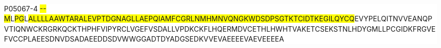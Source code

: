 P05067-4
<span style='background-color: yellow;'>-</span><span style='background-color: yellow;'>-</span><span style='background-color: yellow;'>M</span><span>L</span><span style='background-color: yellow;'>P</span><span style='background-color: yellow;'>G</span><span>L</span><span style='background-color: yellow;'>A</span><span style='background-color: yellow;'>L</span><span style='background-color: yellow;'>L</span><span style='background-color: yellow;'>L</span><span style='background-color: yellow;'>L</span><span style='background-color: yellow;'>A</span><span style='background-color: yellow;'>A</span><span style='background-color: yellow;'>W</span><span style='background-color: yellow;'>T</span><span style='background-color: yellow;'>A</span><span style='background-color: yellow;'>R</span><span style='background-color: yellow;'>A</span><span style='background-color: yellow;'>L</span><span style='background-color: yellow;'>E</span><span style='background-color: yellow;'>V</span><span style='background-color: yellow;'>P</span><span style='background-color: yellow;'>T</span><span style='background-color: yellow;'>D</span><span style='background-color: yellow;'>G</span><span style='background-color: yellow;'>N</span><span style='background-color: yellow;'>A</span><span style='background-color: yellow;'>G</span><span style='background-color: yellow;'>L</span><span style='background-color: yellow;'>L</span><span style='background-color: yellow;'>A</span><span style='background-color: yellow;'>E</span><span style='background-color: yellow;'>P</span><span style='background-color: yellow;'>Q</span><span style='background-color: yellow;'>I</span><span style='background-color: yellow;'>A</span><span style='background-color: yellow;'>M</span><span style='background-color: yellow;'>F</span><span style='background-color: yellow;'>C</span><span style='background-color: yellow;'>G</span><span style='background-color: yellow;'>R</span><span style='background-color: yellow;'>L</span><span style='background-color: yellow;'>N</span><span style='background-color: yellow;'>M</span><span style='background-color: yellow;'>H</span><span style='background-color: yellow;'>M</span><span style='background-color: yellow;'>N</span><span style='background-color: yellow;'>V</span><span style='background-color: yellow;'>Q</span><span style='background-color: yellow;'>N</span><span style='background-color: yellow;'>G</span><span style='background-color: yellow;'>K</span><span style='background-color: yellow;'>W</span><span style='background-color: yellow;'>D</span><span style='background-color: yellow;'>S</span><span style='background-color: yellow;'>D</span><span style='background-color: yellow;'>P</span><span style='background-color: yellow;'>S</span><span style='background-color: yellow;'>G</span><span style='background-color: yellow;'>T</span><span style='background-color: yellow;'>K</span><span style='background-color: yellow;'>T</span><span style='background-color: yellow;'>C</span><span style='background-color: yellow;'>I</span><span style='background-color: yellow;'>D</span><span style='background-color: yellow;'>T</span><span style='background-color: yellow;'>K</span><span style='background-color: yellow;'>E</span><span style='background-color: yellow;'>G</span><span style='background-color: yellow;'>I</span><span style='background-color: yellow;'>L</span><span style='background-color: yellow;'>Q</span><span style='background-color: yellow;'>Y</span><span style='background-color: yellow;'>C</span><span style='background-color: yellow;'>Q</span><span>E</span><span>V</span><span>Y</span><span>P</span><span>E</span><span>L</span><span>Q</span><span>I</span><span>T</span><span>N</span><span>V</span><span>V</span><span>E</span><span>A</span><span>N</span><span>Q</span><span>P</span><span>V</span><span>T</span><span>I</span><span>Q</span><span>N</span><span>W</span><span>C</span><span>K</span><span>R</span><span>G</span><span>R</span><span>K</span><span>Q</span><span>C</span><span>K</span><span>T</span><span>H</span><span>P</span><span>H</span><span>F</span><span>V</span><span>I</span><span>P</span><span>Y</span><span>R</span><span>C</span><span>L</span><span>V</span><span>G</span><span>E</span><span>F</span><span>V</span><span>S</span><span>D</span><span>A</span><span>L</span><span>L</span><span>V</span><span>P</span><span>D</span><span>K</span><span>C</span><span>K</span><span>F</span><span>L</span><span>H</span><span>Q</span><span>E</span><span>R</span><span>M</span><span>D</span><span>V</span><span>C</span><span>E</span><span>T</span><span>H</span><span>L</span><span>H</span><span>W</span><span>H</span><span>T</span><span>V</span><span>A</span><span>K</span><span>E</span><span>T</span><span>C</span><span>S</span><span>E</span><span>K</span><span>S</span><span>T</span><span>N</span><span>L</span><span>H</span><span>D</span><span>Y</span><span>G</span><span>M</span><span>L</span><span>L</span><span>P</span><span>C</span><span>G</span><span>I</span><span>D</span><span>K</span><span>F</span><span>R</span><span>G</span><span>V</span><span>E</span><span>F</span><span>V</span><span>C</span><span>C</span><span>P</span><span>L</span><span>A</span><span>E</span><span>E</span><span>S</span><span>D</span><span>N</span><span>V</span><span>D</span><span>S</span><span>A</span><span>D</span><span>A</span><span>E</span><span>E</span><span>D</span><span>D</span><span>S</span><span>D</span><span>V</span><span>W</span><span>W</span><span>G</span><span>G</span><span>A</span><span>D</span><span>T</span><span>D</span><span>Y</span><span>A</span><span>D</span><span>G</span><span>S</span><span>E</span><span>D</span><span>K</span><span>V</span><span>V</span><span>E</span><span>V</span><span>A</span><span>E</span><span>E</span><span>E</span><span>E</span><span>V</span><span>A</span><span>E</span><span>V</span><span>E</span><span>E</span><span>E</span><span>E</span><span>A</span>